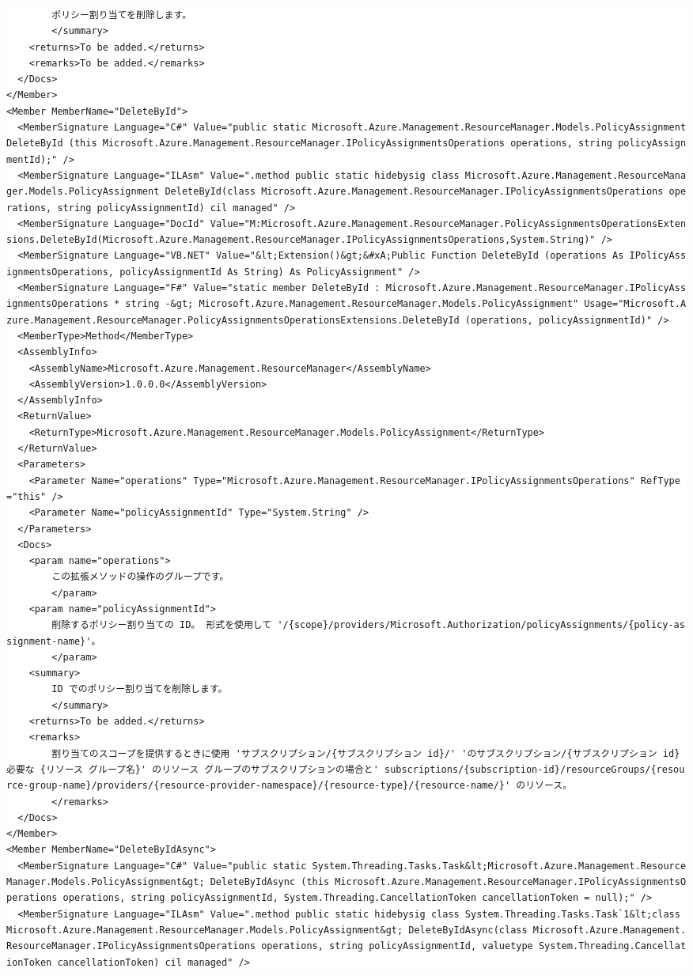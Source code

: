             ポリシー割り当てを削除します。
            </summary>
        <returns>To be added.</returns>
        <remarks>To be added.</remarks>
      </Docs>
    </Member>
    <Member MemberName="DeleteById">
      <MemberSignature Language="C#" Value="public static Microsoft.Azure.Management.ResourceManager.Models.PolicyAssignment DeleteById (this Microsoft.Azure.Management.ResourceManager.IPolicyAssignmentsOperations operations, string policyAssignmentId);" />
      <MemberSignature Language="ILAsm" Value=".method public static hidebysig class Microsoft.Azure.Management.ResourceManager.Models.PolicyAssignment DeleteById(class Microsoft.Azure.Management.ResourceManager.IPolicyAssignmentsOperations operations, string policyAssignmentId) cil managed" />
      <MemberSignature Language="DocId" Value="M:Microsoft.Azure.Management.ResourceManager.PolicyAssignmentsOperationsExtensions.DeleteById(Microsoft.Azure.Management.ResourceManager.IPolicyAssignmentsOperations,System.String)" />
      <MemberSignature Language="VB.NET" Value="&lt;Extension()&gt;&#xA;Public Function DeleteById (operations As IPolicyAssignmentsOperations, policyAssignmentId As String) As PolicyAssignment" />
      <MemberSignature Language="F#" Value="static member DeleteById : Microsoft.Azure.Management.ResourceManager.IPolicyAssignmentsOperations * string -&gt; Microsoft.Azure.Management.ResourceManager.Models.PolicyAssignment" Usage="Microsoft.Azure.Management.ResourceManager.PolicyAssignmentsOperationsExtensions.DeleteById (operations, policyAssignmentId)" />
      <MemberType>Method</MemberType>
      <AssemblyInfo>
        <AssemblyName>Microsoft.Azure.Management.ResourceManager</AssemblyName>
        <AssemblyVersion>1.0.0.0</AssemblyVersion>
      </AssemblyInfo>
      <ReturnValue>
        <ReturnType>Microsoft.Azure.Management.ResourceManager.Models.PolicyAssignment</ReturnType>
      </ReturnValue>
      <Parameters>
        <Parameter Name="operations" Type="Microsoft.Azure.Management.ResourceManager.IPolicyAssignmentsOperations" RefType="this" />
        <Parameter Name="policyAssignmentId" Type="System.String" />
      </Parameters>
      <Docs>
        <param name="operations">
            この拡張メソッドの操作のグループです。
            </param>
        <param name="policyAssignmentId">
            削除するポリシー割り当ての ID。 形式を使用して '/{scope}/providers/Microsoft.Authorization/policyAssignments/{policy-assignment-name}'。
            </param>
        <summary>
            ID でのポリシー割り当てを削除します。
            </summary>
        <returns>To be added.</returns>
        <remarks>
            割り当てのスコープを提供するときに使用 'サブスクリプション/{サブスクリプション id}/' 'のサブスクリプション/{サブスクリプション id} 必要な {リソース グループ名}' のリソース グループのサブスクリプションの場合と' subscriptions/{subscription-id}/resourceGroups/{resource-group-name}/providers/{resource-provider-namespace}/{resource-type}/{resource-name/}' のリソース。
            </remarks>
      </Docs>
    </Member>
    <Member MemberName="DeleteByIdAsync">
      <MemberSignature Language="C#" Value="public static System.Threading.Tasks.Task&lt;Microsoft.Azure.Management.ResourceManager.Models.PolicyAssignment&gt; DeleteByIdAsync (this Microsoft.Azure.Management.ResourceManager.IPolicyAssignmentsOperations operations, string policyAssignmentId, System.Threading.CancellationToken cancellationToken = null);" />
      <MemberSignature Language="ILAsm" Value=".method public static hidebysig class System.Threading.Tasks.Task`1&lt;class Microsoft.Azure.Management.ResourceManager.Models.PolicyAssignment&gt; DeleteByIdAsync(class Microsoft.Azure.Management.ResourceManager.IPolicyAssignmentsOperations operations, string policyAssignmentId, valuetype System.Threading.CancellationToken cancellationToken) cil managed" />